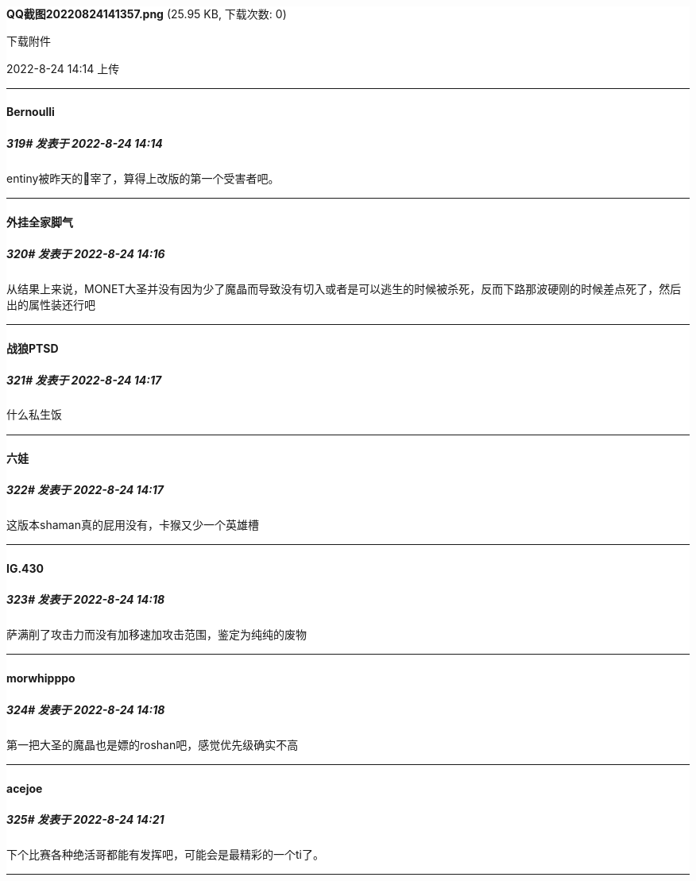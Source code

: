 <strong>QQ截图20220824141357.png</strong> (25.95 KB, 下载次数: 0)

下载附件

2022-8-24 14:14 上传

*****

####  Bernoulli  
##### 319#       发表于 2022-8-24 14:14

entiny被昨天的🐷宰了，算得上改版的第一个受害者吧。

*****

####  外挂全家脚气  
##### 320#       发表于 2022-8-24 14:16

从结果上来说，MONET大圣并没有因为少了魔晶而导致没有切入或者是可以逃生的时候被杀死，反而下路那波硬刚的时候差点死了，然后出的属性装还行吧

*****

####  战狼PTSD  
##### 321#       发表于 2022-8-24 14:17

什么私生饭

*****

####  六娃  
##### 322#       发表于 2022-8-24 14:17

这版本shaman真的屁用没有，卡猴又少一个英雄槽

*****

####  IG.430  
##### 323#       发表于 2022-8-24 14:18

萨满削了攻击力而没有加移速加攻击范围，鉴定为纯纯的废物

*****

####  morwhipppo  
##### 324#       发表于 2022-8-24 14:18

第一把大圣的魔晶也是嫖的roshan吧，感觉优先级确实不高

*****

####  acejoe  
##### 325#       发表于 2022-8-24 14:21

下个比赛各种绝活哥都能有发挥吧，可能会是最精彩的一个ti了。

*****
